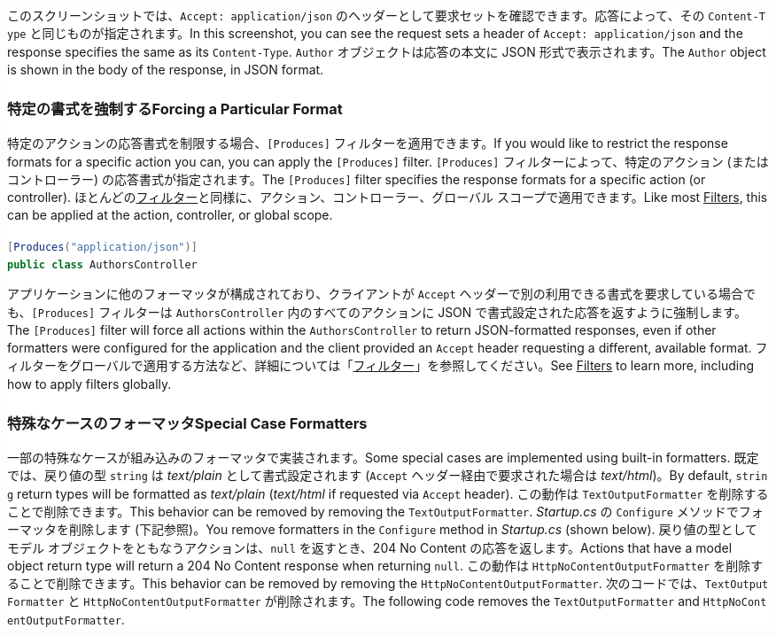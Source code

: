 <span data-ttu-id="d0794-184">このスクリーンショットでは、`Accept: application/json` のヘッダーとして要求セットを確認できます。応答によって、その `Content-Type` と同じものが指定されます。</span><span class="sxs-lookup"><span data-stu-id="d0794-184">In this screenshot, you can see the request sets a header of `Accept: application/json` and the response specifies the same as its `Content-Type`.</span></span> <span data-ttu-id="d0794-185">`Author` オブジェクトは応答の本文に JSON 形式で表示されます。</span><span class="sxs-lookup"><span data-stu-id="d0794-185">The `Author` object is shown in the body of the response, in JSON format.</span></span>

### <a name="forcing-a-particular-format"></a><span data-ttu-id="d0794-186">特定の書式を強制する</span><span class="sxs-lookup"><span data-stu-id="d0794-186">Forcing a Particular Format</span></span>

<span data-ttu-id="d0794-187">特定のアクションの応答書式を制限する場合、`[Produces]` フィルターを適用できます。</span><span class="sxs-lookup"><span data-stu-id="d0794-187">If you would like to restrict the response formats for a specific action you can, you can apply the `[Produces]` filter.</span></span> <span data-ttu-id="d0794-188">`[Produces]` フィルターによって、特定のアクション (またはコントローラー) の応答書式が指定されます。</span><span class="sxs-lookup"><span data-stu-id="d0794-188">The `[Produces]` filter specifies the response formats for a specific action (or controller).</span></span> <span data-ttu-id="d0794-189">ほとんどの[フィルター](xref:mvc/controllers/filters)と同様に、アクション、コントローラー、グローバル スコープで適用できます。</span><span class="sxs-lookup"><span data-stu-id="d0794-189">Like most [Filters](xref:mvc/controllers/filters), this can be applied at the action, controller, or global scope.</span></span>

```csharp
[Produces("application/json")]
public class AuthorsController
```

<span data-ttu-id="d0794-190">アプリケーションに他のフォーマッタが構成されており、クライアントが `Accept` ヘッダーで別の利用できる書式を要求している場合でも、`[Produces]` フィルターは `AuthorsController` 内のすべてのアクションに JSON で書式設定された応答を返すように強制します。</span><span class="sxs-lookup"><span data-stu-id="d0794-190">The `[Produces]` filter will force all actions within the `AuthorsController` to return JSON-formatted responses, even if other formatters were configured for the application and the client provided an `Accept` header requesting a different, available format.</span></span> <span data-ttu-id="d0794-191">フィルターをグローバルで適用する方法など、詳細については「[フィルター](xref:mvc/controllers/filters)」を参照してください。</span><span class="sxs-lookup"><span data-stu-id="d0794-191">See [Filters](xref:mvc/controllers/filters) to learn more, including how to apply filters globally.</span></span>

### <a name="special-case-formatters"></a><span data-ttu-id="d0794-192">特殊なケースのフォーマッタ</span><span class="sxs-lookup"><span data-stu-id="d0794-192">Special Case Formatters</span></span>

<span data-ttu-id="d0794-193">一部の特殊なケースが組み込みのフォーマッタで実装されます。</span><span class="sxs-lookup"><span data-stu-id="d0794-193">Some special cases are implemented using built-in formatters.</span></span> <span data-ttu-id="d0794-194">既定では、戻り値の型 `string` は *text/plain* として書式設定されます (`Accept` ヘッダー経由で要求された場合は *text/html*)。</span><span class="sxs-lookup"><span data-stu-id="d0794-194">By default, `string` return types will be formatted as *text/plain* (*text/html* if requested via `Accept` header).</span></span> <span data-ttu-id="d0794-195">この動作は `TextOutputFormatter` を削除することで削除できます。</span><span class="sxs-lookup"><span data-stu-id="d0794-195">This behavior can be removed by removing the `TextOutputFormatter`.</span></span> <span data-ttu-id="d0794-196">*Startup.cs* の `Configure` メソッドでフォーマッタを削除します (下記参照)。</span><span class="sxs-lookup"><span data-stu-id="d0794-196">You remove formatters in the `Configure` method in *Startup.cs* (shown below).</span></span> <span data-ttu-id="d0794-197">戻り値の型としてモデル オブジェクトをともなうアクションは、`null` を返すとき、204 No Content の応答を返します。</span><span class="sxs-lookup"><span data-stu-id="d0794-197">Actions that have a model object return type will return a 204 No Content response when returning `null`.</span></span> <span data-ttu-id="d0794-198">この動作は `HttpNoContentOutputFormatter` を削除することで削除できます。</span><span class="sxs-lookup"><span data-stu-id="d0794-198">This behavior can be removed by removing the `HttpNoContentOutputFormatter`.</span></span> <span data-ttu-id="d0794-199">次のコードでは、`TextOutputFormatter` と `HttpNoContentOutputFormatter` が削除されます。</span><span class="sxs-lookup"><span data-stu-id="d0794-199">The following code removes the `TextOutputFormatter` and `HttpNoContentOutputFormatter`.</span></span>
